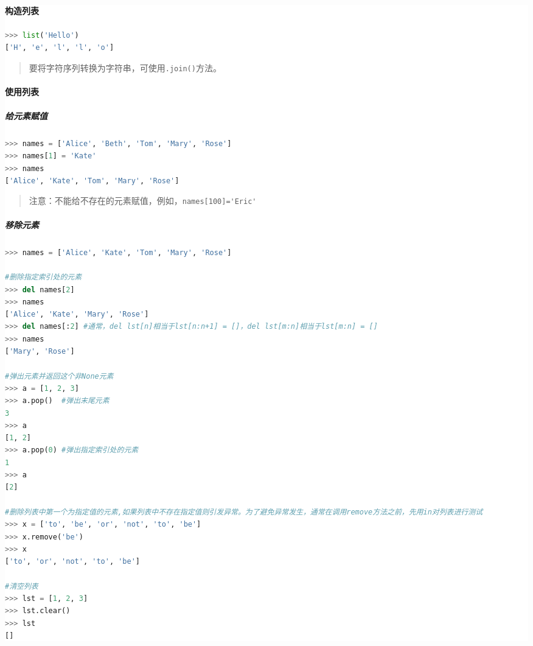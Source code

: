 #### 构造列表

```python
>>> list('Hello')
['H', 'e', 'l', 'l', 'o']
```

> 要将字符序列转换为字符串，可使用`.join()`方法。

#### 使用列表

##### 给元素赋值

```python
>>> names = ['Alice', 'Beth', 'Tom', 'Mary', 'Rose']
>>> names[1] = 'Kate'
>>> names
['Alice', 'Kate', 'Tom', 'Mary', 'Rose']
```

> 注意：不能给不存在的元素赋值，例如，`names[100]='Eric'`

##### 移除元素

```python
>>> names = ['Alice', 'Kate', 'Tom', 'Mary', 'Rose']

#删除指定索引处的元素
>>> del names[2]
>>> names
['Alice', 'Kate', 'Mary', 'Rose']
>>> del names[:2] #通常，del lst[n]相当于lst[n:n+1] = []，del lst[m:n]相当于lst[m:n] = []
>>> names
['Mary', 'Rose']

#弹出元素并返回这个非None元素
>>> a = [1, 2, 3]
>>> a.pop()  #弹出末尾元素
3
>>> a
[1, 2]
>>> a.pop(0) #弹出指定索引处的元素
1
>>> a
[2]

#删除列表中第一个为指定值的元素,如果列表中不存在指定值则引发异常。为了避免异常发生，通常在调用remove方法之前，先用in对列表进行测试
>>> x = ['to', 'be', 'or', 'not', 'to', 'be']
>>> x.remove('be')
>>> x
['to', 'or', 'not', 'to', 'be']

#清空列表
>>> lst = [1, 2, 3]
>>> lst.clear()
>>> lst
[]
```

